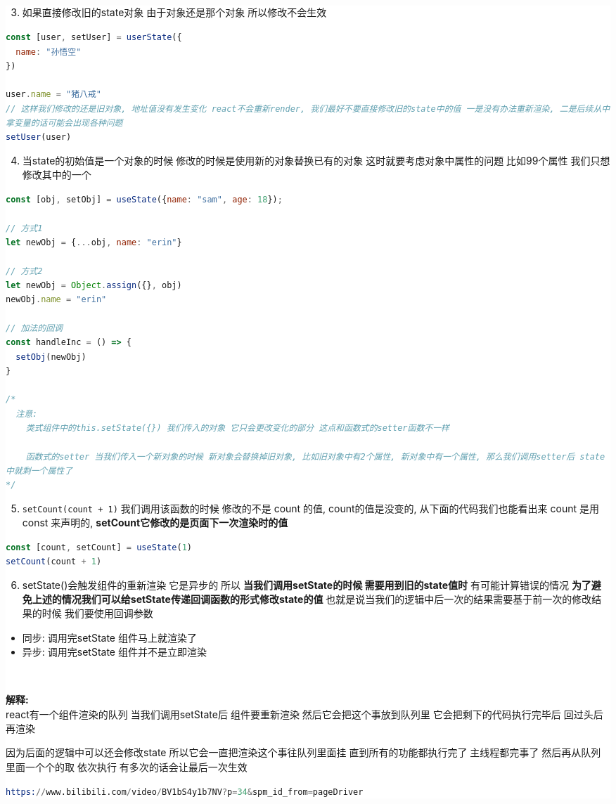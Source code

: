 3. 如果直接修改旧的state对象 由于对象还是那个对象 所以修改不会生效
```js
const [user, setUser] = userState({
  name: "孙悟空"
})

user.name = "猪八戒"
// 这样我们修改的还是旧对象, 地址值没有发生变化 react不会重新render, 我们最好不要直接修改旧的state中的值 一是没有办法重新渲染, 二是后续从中拿变量的话可能会出现各种问题
setUser(user)
```

4. 当state的初始值是一个对象的时候 修改的时候是使用新的对象替换已有的对象 这时就要考虑对象中属性的问题 比如99个属性 我们只想修改其中的一个
```js
const [obj, setObj] = useState({name: "sam", age: 18});

// 方式1
let newObj = {...obj, name: "erin"}

// 方式2
let newObj = Object.assign({}, obj)
newObj.name = "erin"

// 加法的回调
const handleInc = () => {
  setObj(newObj)
}

/*
  注意:
    类式组件中的this.setState({}) 我们传入的对象 它只会更改变化的部分 这点和函数式的setter函数不一样 

    函数式的setter 当我们传入一个新对象的时候 新对象会替换掉旧对象, 比如旧对象中有2个属性, 新对象中有一个属性, 那么我们调用setter后 state中就剩一个属性了
*/
```

5. ``setCount(count + 1)`` 我们调用该函数的时候 修改的不是 count 的值, count的值是没变的, 从下面的代码我们也能看出来 count 是用 const 来声明的, **setCount它修改的是页面下一次渲染时的值**  
```js
const [count, setCount] = useState(1)
setCount(count + 1)
```

6. setState()会触发组件的重新渲染 它是异步的 所以 **当我们调用setState的时候 需要用到旧的state值时** 有可能计算错误的情况 **为了避免上述的情况我们可以给setState传递回调函数的形式修改state的值** 也就是说当我们的逻辑中后一次的结果需要基于前一次的修改结果的时候 我们要使用回调参数 
  - 同步: 调用完setState 组件马上就渲染了
  - 异步: 调用完setState 组件并不是立即渲染

<br>

**解释:**  
react有一个组件渲染的队列 当我们调用setState后 组件要重新渲染 然后它会把这个事放到队列里 它会把剩下的代码执行完毕后 回过头后再渲染 

因为后面的逻辑中可以还会修改state 所以它会一直把渲染这个事往队列里面挂 直到所有的功能都执行完了 主线程都完事了 然后再从队列里面一个个的取 依次执行 有多次的话会让最后一次生效

```s
https://www.bilibili.com/video/BV1bS4y1b7NV?p=34&spm_id_from=pageDriver
```

